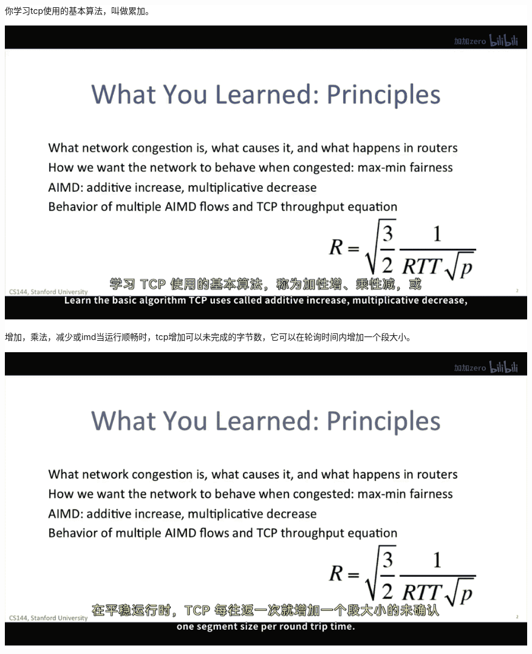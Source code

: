 你学习tcp使用的基本算法，叫做累加。

![](img/959335340f4b42addb08c7ae44079387_45.png)

增加，乘法，减少或imd当运行顺畅时，tcp增加可以未完成的字节数，它可以在轮询时间内增加一个段大小。



![](img/959335340f4b42addb08c7ae44079387_47.png)
